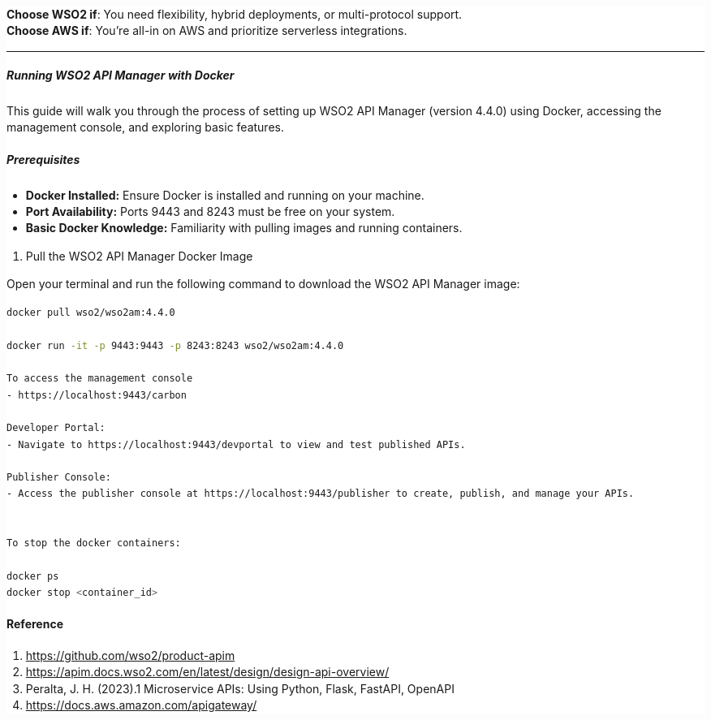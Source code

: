 **Choose WSO2 if**: You need flexibility, hybrid deployments, or multi-protocol support.  
**Choose AWS if**: You’re all-in on AWS and prioritize serverless integrations.

---

##### Running WSO2 API Manager with Docker

This guide will walk you through the process of setting up WSO2 API Manager (version 4.4.0) using Docker, accessing the management console, and exploring basic features.

##### Prerequisites

- **Docker Installed:** Ensure Docker is installed and running on your machine.
- **Port Availability:** Ports 9443 and 8243 must be free on your system.
- **Basic Docker Knowledge:** Familiarity with pulling images and running containers.

1.  Pull the WSO2 API Manager Docker Image

Open your terminal and run the following command to download the WSO2 API Manager image:

```bash
docker pull wso2/wso2am:4.4.0

docker run -it -p 9443:9443 -p 8243:8243 wso2/wso2am:4.4.0

To access the management console
- https://localhost:9443/carbon

Developer Portal:
- Navigate to https://localhost:9443/devportal to view and test published APIs.

Publisher Console:
- Access the publisher console at https://localhost:9443/publisher to create, publish, and manage your APIs.


To stop the docker containers:

docker ps
docker stop <container_id>
```

#### Reference

1. https://github.com/wso2/product-apim
2. https://apim.docs.wso2.com/en/latest/design/design-api-overview/
3. Peralta, J. H. (2023).1 Microservice APIs: Using Python, Flask, FastAPI, OpenAPI
4. https://docs.aws.amazon.com/apigateway/
